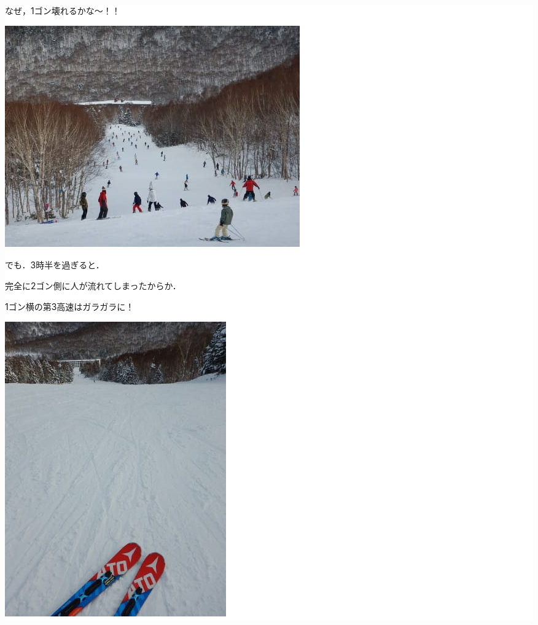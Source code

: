 


なぜ，1ゴン壊れるかな～！！




![fb8f62355b255c410ad17d32b8171e24.jpg](images/fb8f62355b255c410ad17d32b8171e24.jpg)




でも．3時半を過ぎると．


完全に2ゴン側に人が流れてしまったからか．


1ゴン横の第3高速はガラガラに！




![5d47569a356041b7946900bba4987664.jpg](images/5d47569a356041b7946900bba4987664.jpg)
